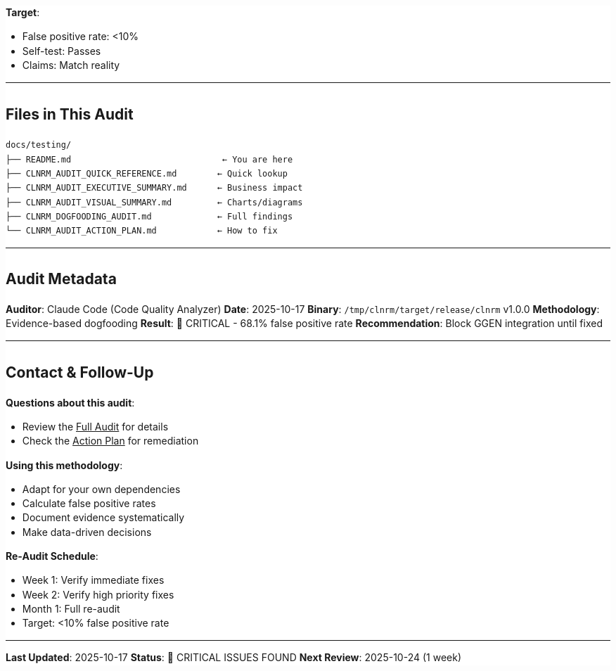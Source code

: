 **Target**:
- False positive rate: <10%
- Self-test: Passes
- Claims: Match reality

---

## Files in This Audit

```
docs/testing/
├── README.md                              ← You are here
├── CLNRM_AUDIT_QUICK_REFERENCE.md        ← Quick lookup
├── CLNRM_AUDIT_EXECUTIVE_SUMMARY.md      ← Business impact
├── CLNRM_AUDIT_VISUAL_SUMMARY.md         ← Charts/diagrams
├── CLNRM_DOGFOODING_AUDIT.md             ← Full findings
└── CLNRM_AUDIT_ACTION_PLAN.md            ← How to fix
```

---

## Audit Metadata

**Auditor**: Claude Code (Code Quality Analyzer)
**Date**: 2025-10-17
**Binary**: `/tmp/clnrm/target/release/clnrm` v1.0.0
**Methodology**: Evidence-based dogfooding
**Result**: 🔴 CRITICAL - 68.1% false positive rate
**Recommendation**: Block GGEN integration until fixed

---

## Contact & Follow-Up

**Questions about this audit**:
- Review the [Full Audit](CLNRM_DOGFOODING_AUDIT.md) for details
- Check the [Action Plan](CLNRM_AUDIT_ACTION_PLAN.md) for remediation

**Using this methodology**:
- Adapt for your own dependencies
- Calculate false positive rates
- Document evidence systematically
- Make data-driven decisions

**Re-Audit Schedule**:
- Week 1: Verify immediate fixes
- Week 2: Verify high priority fixes
- Month 1: Full re-audit
- Target: <10% false positive rate

---

**Last Updated**: 2025-10-17
**Status**: 🔴 CRITICAL ISSUES FOUND
**Next Review**: 2025-10-24 (1 week)
